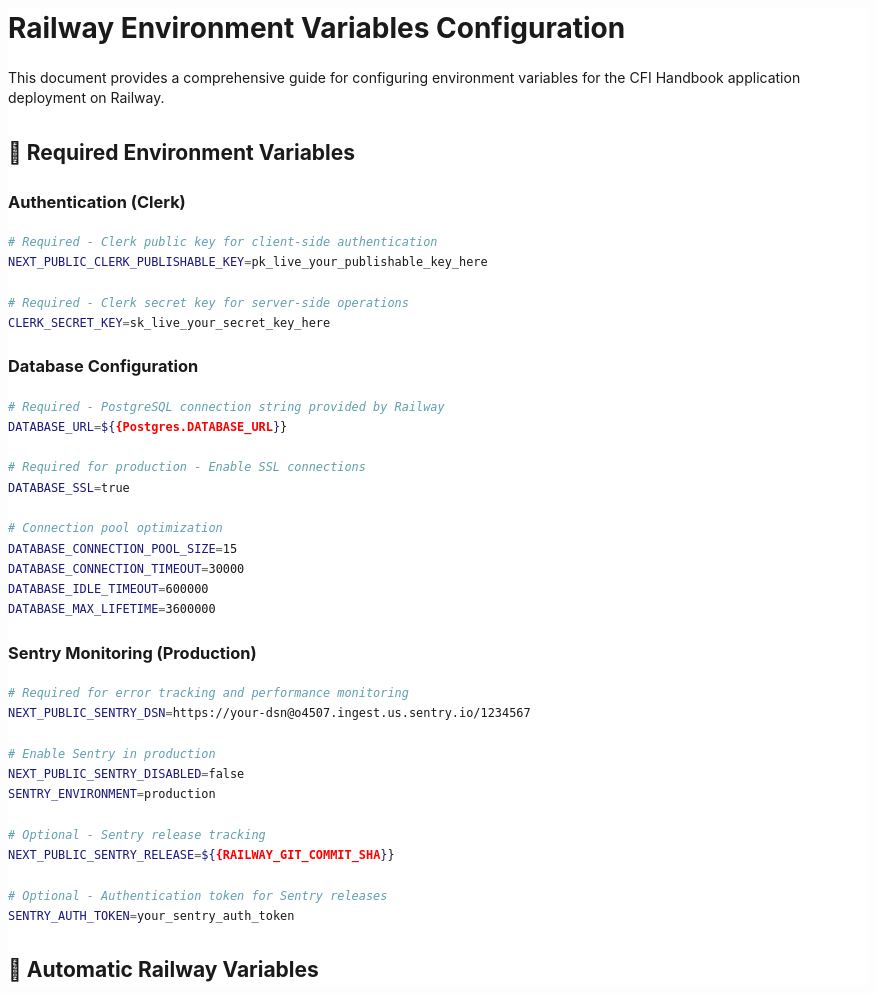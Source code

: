 # Railway Environment Variables Configuration

This document provides a comprehensive guide for configuring environment variables for the CFI Handbook application deployment on Railway.

## 🔧 Required Environment Variables

### Authentication (Clerk)
```bash
# Required - Clerk public key for client-side authentication
NEXT_PUBLIC_CLERK_PUBLISHABLE_KEY=pk_live_your_publishable_key_here

# Required - Clerk secret key for server-side operations
CLERK_SECRET_KEY=sk_live_your_secret_key_here
```

### Database Configuration
```bash
# Required - PostgreSQL connection string provided by Railway
DATABASE_URL=${{Postgres.DATABASE_URL}}

# Required for production - Enable SSL connections
DATABASE_SSL=true

# Connection pool optimization
DATABASE_CONNECTION_POOL_SIZE=15
DATABASE_CONNECTION_TIMEOUT=30000
DATABASE_IDLE_TIMEOUT=600000
DATABASE_MAX_LIFETIME=3600000
```

### Sentry Monitoring (Production)
```bash
# Required for error tracking and performance monitoring
NEXT_PUBLIC_SENTRY_DSN=https://your-dsn@o4507.ingest.us.sentry.io/1234567

# Enable Sentry in production
NEXT_PUBLIC_SENTRY_DISABLED=false
SENTRY_ENVIRONMENT=production

# Optional - Sentry release tracking
NEXT_PUBLIC_SENTRY_RELEASE=${{RAILWAY_GIT_COMMIT_SHA}}

# Optional - Authentication token for Sentry releases
SENTRY_AUTH_TOKEN=your_sentry_auth_token
```

## 🔄 Automatic Railway Variables
